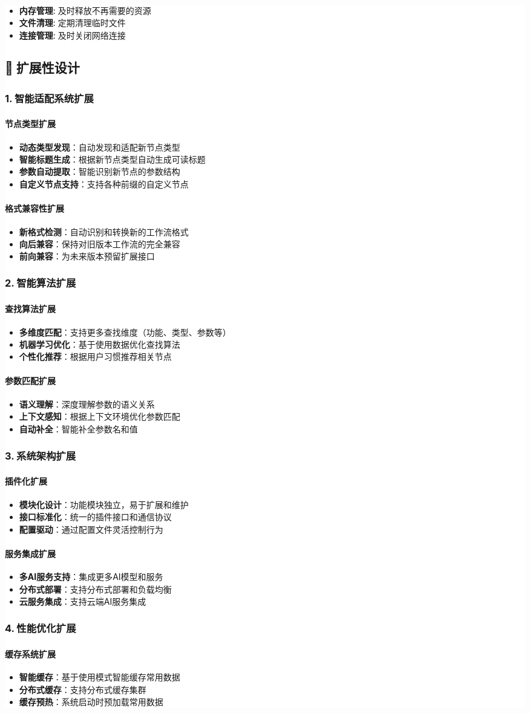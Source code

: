 - **内存管理**: 及时释放不再需要的资源
- **文件清理**: 定期清理临时文件
- **连接管理**: 及时关闭网络连接

## 🚀 扩展性设计

### 1. 智能适配系统扩展

#### 节点类型扩展
- **动态类型发现**：自动发现和适配新节点类型
- **智能标题生成**：根据新节点类型自动生成可读标题
- **参数自动提取**：智能识别新节点的参数结构
- **自定义节点支持**：支持各种前缀的自定义节点

#### 格式兼容性扩展
- **新格式检测**：自动识别和转换新的工作流格式
- **向后兼容**：保持对旧版本工作流的完全兼容
- **前向兼容**：为未来版本预留扩展接口

### 2. 智能算法扩展

#### 查找算法扩展
- **多维度匹配**：支持更多查找维度（功能、类型、参数等）
- **机器学习优化**：基于使用数据优化查找算法
- **个性化推荐**：根据用户习惯推荐相关节点

#### 参数匹配扩展
- **语义理解**：深度理解参数的语义关系
- **上下文感知**：根据上下文环境优化参数匹配
- **自动补全**：智能补全参数名和值

### 3. 系统架构扩展

#### 插件化扩展
- **模块化设计**：功能模块独立，易于扩展和维护
- **接口标准化**：统一的插件接口和通信协议
- **配置驱动**：通过配置文件灵活控制行为

#### 服务集成扩展
- **多AI服务支持**：集成更多AI模型和服务
- **分布式部署**：支持分布式部署和负载均衡
- **云服务集成**：支持云端AI服务集成

### 4. 性能优化扩展

#### 缓存系统扩展
- **智能缓存**：基于使用模式智能缓存常用数据
- **分布式缓存**：支持分布式缓存集群
- **缓存预热**：系统启动时预加载常用数据
